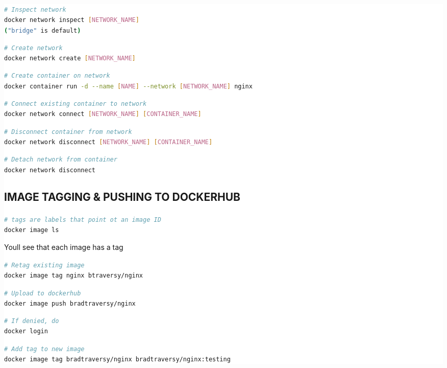 ```bash
# Inspect network
docker network inspect [NETWORK_NAME]
("bridge" is default)
```

```bash
# Create network
docker network create [NETWORK_NAME]
```

```bash
# Create container on network
docker container run -d --name [NAME] --network [NETWORK_NAME] nginx
```

```bash
# Connect existing container to network
docker network connect [NETWORK_NAME] [CONTAINER_NAME]
```

```bash
# Disconnect container from network
docker network disconnect [NETWORK_NAME] [CONTAINER_NAME]
```

```bash
# Detach network from container
docker network disconnect
```

## IMAGE TAGGING & PUSHING TO DOCKERHUB

```bash
# tags are labels that point ot an image ID
docker image ls
```

Youll see that each image has a tag

```bash
# Retag existing image
docker image tag nginx btraversy/nginx
```

```bash
# Upload to dockerhub
docker image push bradtraversy/nginx
```

```bash
# If denied, do
docker login
```

```bash
# Add tag to new image
docker image tag bradtraversy/nginx bradtraversy/nginx:testing
```
